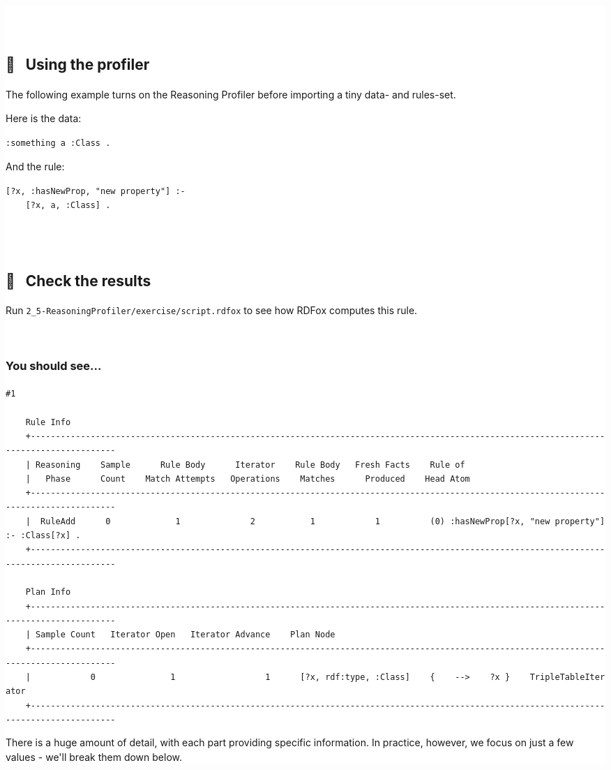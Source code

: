 <br>
<br>

## 🔬 &nbsp; Using the profiler

The following example turns on the Reasoning Profiler before importing a tiny data- and rules-set.

Here is the data:

```
:something a :Class .
```

And the rule:

```
[?x, :hasNewProp, "new property"] :-
    [?x, a, :Class] .
```

<br>
<br>

## 👀 &nbsp; Check the results

Run `2_5-ReasoningProfiler/exercise/script.rdfox` to see how RDFox computes this rule.

<br>

### You should see...
```
#1

    Rule Info
    +-----------------------------------------------------------------------------------------------------------------------------------------
    | Reasoning    Sample      Rule Body      Iterator    Rule Body   Fresh Facts    Rule of                                                  
    |   Phase      Count    Match Attempts   Operations    Matches      Produced    Head Atom                                                 
    +-----------------------------------------------------------------------------------------------------------------------------------------
    |  RuleAdd      0             1              2           1            1          (0) :hasNewProp[?x, "new property"] :- :Class[?x] .
    +-----------------------------------------------------------------------------------------------------------------------------------------

    Plan Info
    +-----------------------------------------------------------------------------------------------------------------------------------------
    | Sample Count   Iterator Open   Iterator Advance    Plan Node                                                                            
    +-----------------------------------------------------------------------------------------------------------------------------------------
    |            0               1                  1      [?x, rdf:type, :Class]    {    -->    ?x }    TripleTableIterator
    +-----------------------------------------------------------------------------------------------------------------------------------------
```
There is a huge amount of detail, with each part providing specific information. In practice, however, we focus on just a few values - we'll break them down below.
